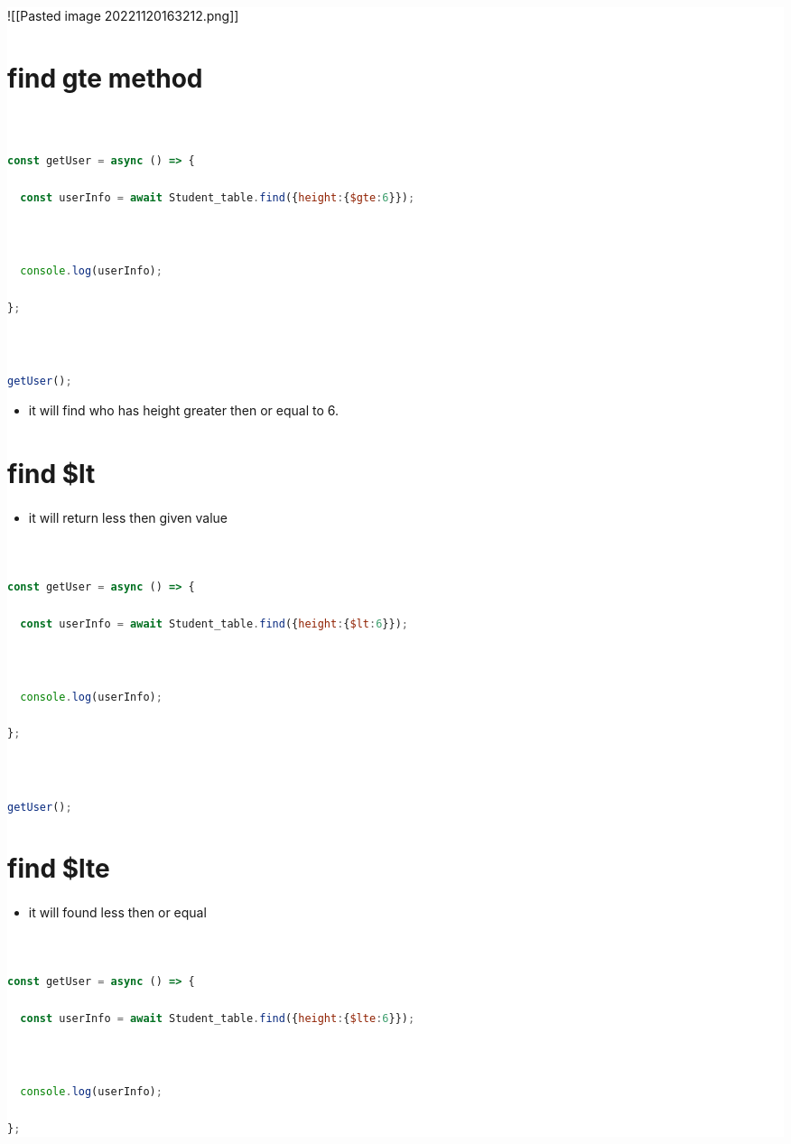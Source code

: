 ![[Pasted image 20221120163212.png]]



# find gte method

```js
  

const getUser = async () => {

  const userInfo = await Student_table.find({height:{$gte:6}});

  

  console.log(userInfo);

};

  

getUser();
```

- it will find who has height greater then or equal to 6.

# find $lt
- it will return less then given value

```js
  

const getUser = async () => {

  const userInfo = await Student_table.find({height:{$lt:6}});

  

  console.log(userInfo);

};

  

getUser();
```


# find $lte
- it will found less then or equal
```js
  

const getUser = async () => {

  const userInfo = await Student_table.find({height:{$lte:6}});

  

  console.log(userInfo);

};

```